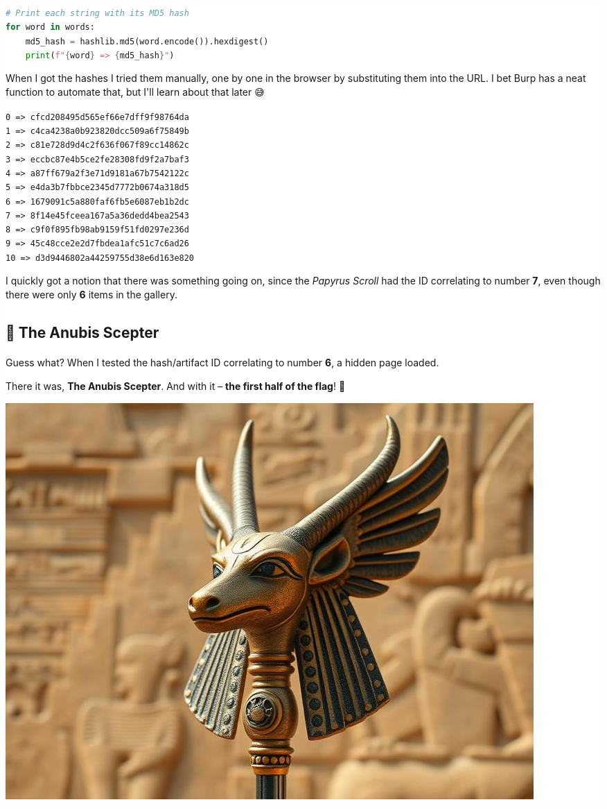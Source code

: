 ```python
# Print each string with its MD5 hash
for word in words:
    md5_hash = hashlib.md5(word.encode()).hexdigest()
    print(f"{word} => {md5_hash}")

```

When I got the hashes I tried them manually, one by one in the browser by substituting them into the URL. I bet Burp has a neat function to automate that, but I'll learn about that later 😅

```
0 => cfcd208495d565ef66e7dff9f98764da
1 => c4ca4238a0b923820dcc509a6f75849b
2 => c81e728d9d4c2f636f067f89cc14862c
3 => eccbc87e4b5ce2fe28308fd9f2a7baf3
4 => a87ff679a2f3e71d9181a67b7542122c
5 => e4da3b7fbbce2345d7772b0674a318d5
6 => 1679091c5a880faf6fb5e6087eb1b2dc
7 => 8f14e45fceea167a5a36dedd4bea2543
8 => c9f0f895fb98ab9159f51fd0297e236d
9 => 45c48cce2e2d7fbdea1afc51c7c6ad26
10 => d3d9446802a44259755d38e6d163e820
```

I quickly got a notion that there was something going on, since the *Papyrus Scroll* had the ID correlating to number **7**, even though there were only **6** items in the gallery.

## 🏺 The Anubis Scepter

Guess what? When I tested the hash/artifact ID correlating to number **6**, a hidden page loaded.

There it was, **The Anubis Scepter**.  And with it – **the first half of the flag**! 🥳

![Anubis Scepter](images/anubis_scepter.png)
